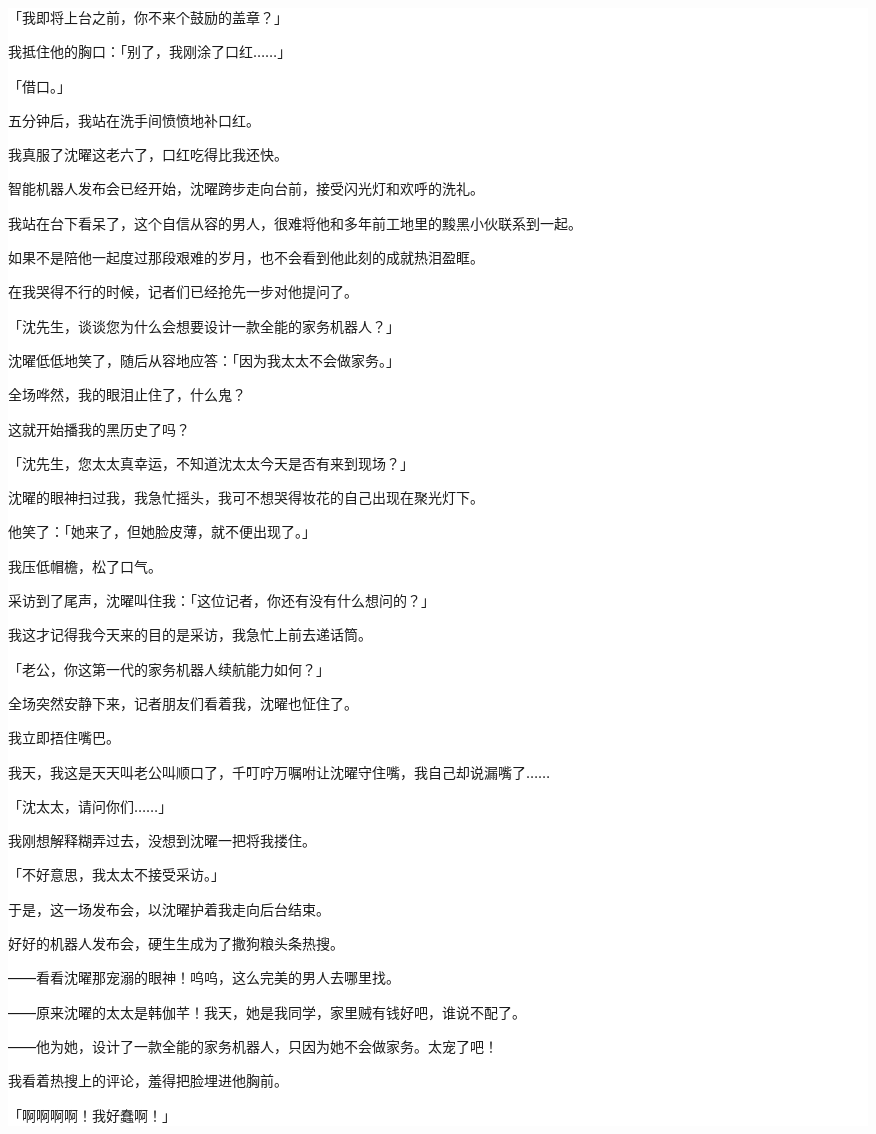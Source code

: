 「我即将上台之前，你不来个鼓励的盖章？」

我抵住他的胸口：「别了，我刚涂了口红……」

「借口。」

五分钟后，我站在洗手间愤愤地补口红。

我真服了沈曜这老六了，口红吃得比我还快。

智能机器人发布会已经开始，沈曜跨步走向台前，接受闪光灯和欢呼的洗礼。

我站在台下看呆了，这个自信从容的男人，很难将他和多年前工地里的黢黑小伙联系到一起。

如果不是陪他一起度过那段艰难的岁月，也不会看到他此刻的成就热泪盈眶。

在我哭得不行的时候，记者们已经抢先一步对他提问了。

「沈先生，谈谈您为什么会想要设计一款全能的家务机器人？」

沈曜低低地笑了，随后从容地应答：「因为我太太不会做家务。」

全场哗然，我的眼泪止住了，什么鬼？

这就开始播我的黑历史了吗？

「沈先生，您太太真幸运，不知道沈太太今天是否有来到现场？」

沈曜的眼神扫过我，我急忙摇头，我可不想哭得妆花的自己出现在聚光灯下。

他笑了：「她来了，但她脸皮薄，就不便出现了。」

我压低帽檐，松了口气。

采访到了尾声，沈曜叫住我：「这位记者，你还有没有什么想问的？」

我这才记得我今天来的目的是采访，我急忙上前去递话筒。

「老公，你这第一代的家务机器人续航能力如何？」

全场突然安静下来，记者朋友们看着我，沈曜也怔住了。

我立即捂住嘴巴。

我天，我这是天天叫老公叫顺口了，千叮咛万嘱咐让沈曜守住嘴，我自己却说漏嘴了……

「沈太太，请问你们……」

我刚想解释糊弄过去，没想到沈曜一把将我搂住。

「不好意思，我太太不接受采访。」

于是，这一场发布会，以沈曜护着我走向后台结束。

好好的机器人发布会，硬生生成为了撒狗粮头条热搜。

——看看沈曜那宠溺的眼神！呜呜，这么完美的男人去哪里找。

——原来沈曜的太太是韩伽芊！我天，她是我同学，家里贼有钱好吧，谁说不配了。

——他为她，设计了一款全能的家务机器人，只因为她不会做家务。太宠了吧！

我看着热搜上的评论，羞得把脸埋进他胸前。

「啊啊啊啊！我好蠢啊！」
